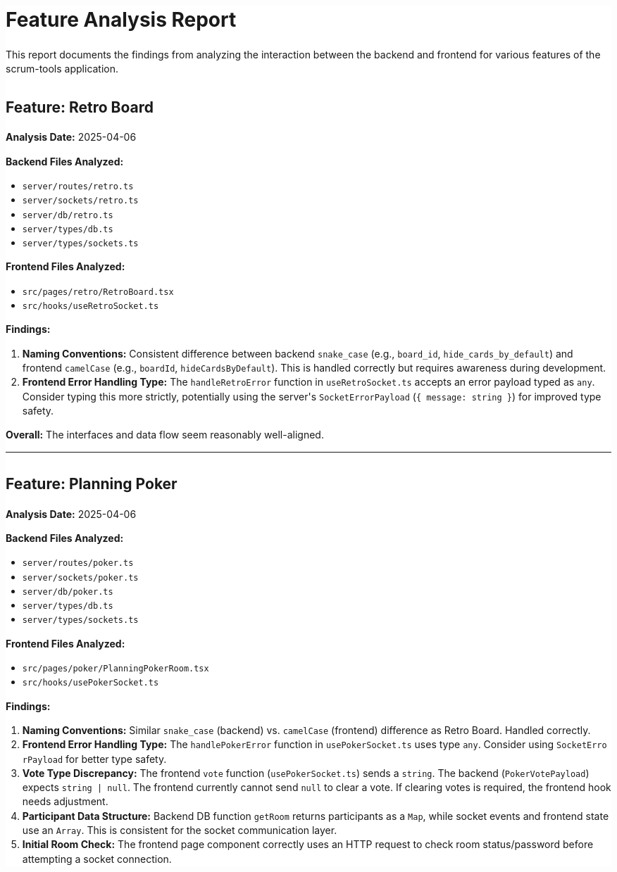 # Feature Analysis Report

This report documents the findings from analyzing the interaction between the backend and frontend for various features of the scrum-tools application.

## Feature: Retro Board

**Analysis Date:** 2025-04-06

**Backend Files Analyzed:**

- `server/routes/retro.ts`
- `server/sockets/retro.ts`
- `server/db/retro.ts`
- `server/types/db.ts`
- `server/types/sockets.ts`

**Frontend Files Analyzed:**

- `src/pages/retro/RetroBoard.tsx`
- `src/hooks/useRetroSocket.ts`

**Findings:**

1.  **Naming Conventions:** Consistent difference between backend `snake_case` (e.g., `board_id`, `hide_cards_by_default`) and frontend `camelCase` (e.g., `boardId`, `hideCardsByDefault`). This is handled correctly but requires awareness during development.
2.  **Frontend Error Handling Type:** The `handleRetroError` function in `useRetroSocket.ts` accepts an error payload typed as `any`. Consider typing this more strictly, potentially using the server's `SocketErrorPayload` (`{ message: string }`) for improved type safety.

**Overall:** The interfaces and data flow seem reasonably well-aligned.

---

## Feature: Planning Poker

**Analysis Date:** 2025-04-06

**Backend Files Analyzed:**

- `server/routes/poker.ts`
- `server/sockets/poker.ts`
- `server/db/poker.ts`
- `server/types/db.ts`
- `server/types/sockets.ts`

**Frontend Files Analyzed:**

- `src/pages/poker/PlanningPokerRoom.tsx`
- `src/hooks/usePokerSocket.ts`

**Findings:**

1.  **Naming Conventions:** Similar `snake_case` (backend) vs. `camelCase` (frontend) difference as Retro Board. Handled correctly.
2.  **Frontend Error Handling Type:** The `handlePokerError` function in `usePokerSocket.ts` uses type `any`. Consider using `SocketErrorPayload` for better type safety.
3.  **Vote Type Discrepancy:** The frontend `vote` function (`usePokerSocket.ts`) sends a `string`. The backend (`PokerVotePayload`) expects `string | null`. The frontend currently cannot send `null` to clear a vote. If clearing votes is required, the frontend hook needs adjustment.
4.  **Participant Data Structure:** Backend DB function `getRoom` returns participants as a `Map`, while socket events and frontend state use an `Array`. This is consistent for the socket communication layer.
5.  **Initial Room Check:** The frontend page component correctly uses an HTTP request to check room status/password before attempting a socket connection.
